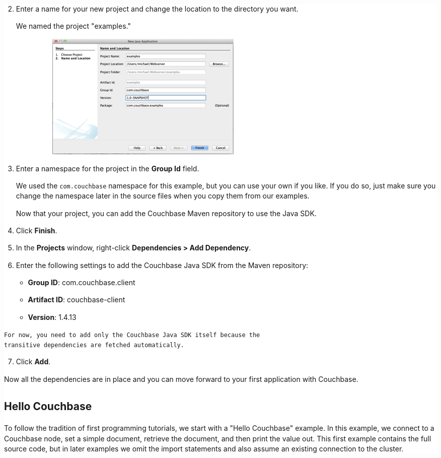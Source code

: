  2. Enter a name for your new project and change the location to the
    directory you want.

	We named the project "examples."

    ![](images/maven_setup1.png)

 3. Enter a namespace for the project in the **Group Id** field.

	We used the `com.couchbase` namespace for this example, but you can use your own if you like. If you do so, just make sure you change the namespace later in the source files when you copy them from our examples.

    Now that your project, you can add the Couchbase Maven repository to use the
    Java SDK.

 4. Click **Finish**.

 5. In the **Projects** window,  right-click  **Dependencies > Add
    Dependency**.

 6.  Enter the following settings to add the Couchbase Java SDK from the Maven repository:

     * **Group ID**: com.couchbase.client

     * **Artifact ID**: couchbase-client

     * **Version**: 1.4.13

	For now, you need to add only the Couchbase Java SDK itself because the
    transitive dependencies are fetched automatically.

 7. Click **Add**.

Now all the dependencies are in place and you can move forward to your first
application with Couchbase.

<a id="hello-world"></a>

## Hello Couchbase

To follow the tradition of first programming tutorials, we start with a "Hello
Couchbase" example. In this example, we connect to a Couchbase node, set a
simple document, retrieve the document, and then print the value out. This first
example contains the full source code, but in later examples we omit the import
statements and also assume an existing connection to the cluster.
